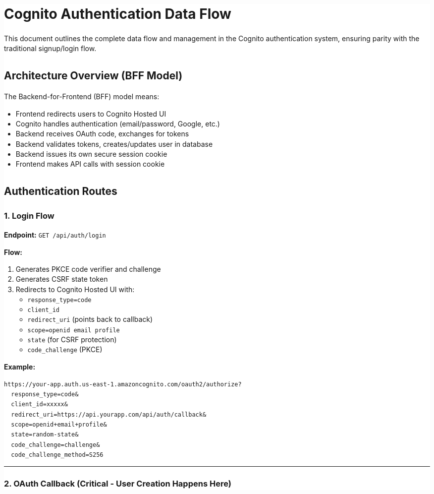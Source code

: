 # Cognito Authentication Data Flow

This document outlines the complete data flow and management in the Cognito authentication system, ensuring parity with the traditional signup/login flow.

## Architecture Overview (BFF Model)

The Backend-for-Frontend (BFF) model means:

- Frontend redirects users to Cognito Hosted UI
- Cognito handles authentication (email/password, Google, etc.)
- Backend receives OAuth code, exchanges for tokens
- Backend validates tokens, creates/updates user in database
- Backend issues its own secure session cookie
- Frontend makes API calls with session cookie

## Authentication Routes

### 1. Login Flow

**Endpoint:** `GET /api/auth/login`

**Flow:**

1. Generates PKCE code verifier and challenge
2. Generates CSRF state token
3. Redirects to Cognito Hosted UI with:
   - `response_type=code`
   - `client_id`
   - `redirect_uri` (points back to callback)
   - `scope=openid email profile`
   - `state` (for CSRF protection)
   - `code_challenge` (PKCE)

**Example:**

```
https://your-app.auth.us-east-1.amazoncognito.com/oauth2/authorize?
  response_type=code&
  client_id=xxxxx&
  redirect_uri=https://api.yourapp.com/api/auth/callback&
  scope=openid+email+profile&
  state=random-state&
  code_challenge=challenge&
  code_challenge_method=S256
```

---

### 2. OAuth Callback (Critical - User Creation Happens Here)
